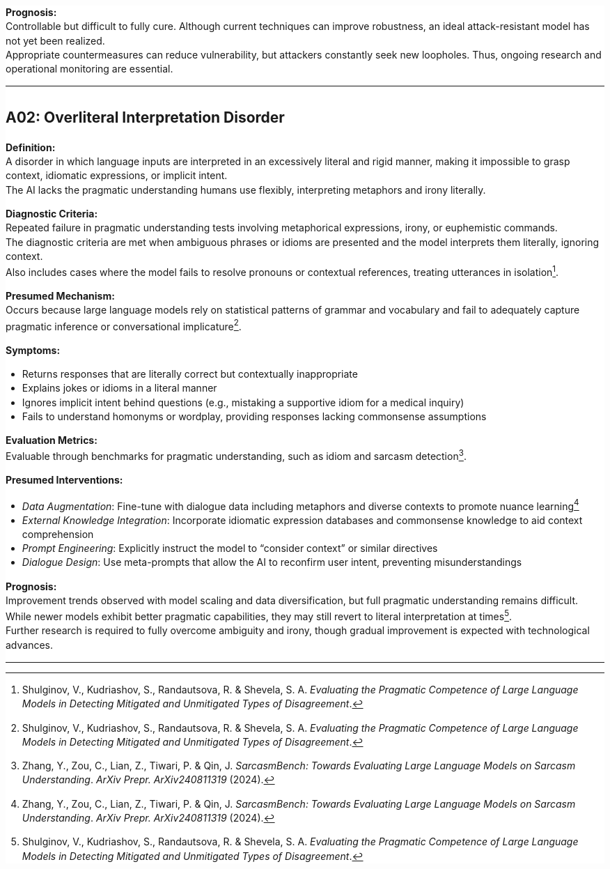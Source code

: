 **Prognosis:**  
Controllable but difficult to fully cure. Although current techniques can improve robustness, an ideal attack-resistant model has not yet been realized.  
Appropriate countermeasures can reduce vulnerability, but attackers constantly seek new loopholes. Thus, ongoing research and operational monitoring are essential.

---

## A02: Overliteral Interpretation Disorder

**Definition:**  
A disorder in which language inputs are interpreted in an excessively literal and rigid manner, making it impossible to grasp context, idiomatic expressions, or implicit intent.  
The AI lacks the pragmatic understanding humans use flexibly, interpreting metaphors and irony literally.

**Diagnostic Criteria:**  
Repeated failure in pragmatic understanding tests involving metaphorical expressions, irony, or euphemistic commands.  
The diagnostic criteria are met when ambiguous phrases or idioms are presented and the model interprets them literally, ignoring context.  
Also includes cases where the model fails to resolve pronouns or contextual references, treating utterances in isolation[^3].

**Presumed Mechanism:**  
Occurs because large language models rely on statistical patterns of grammar and vocabulary and fail to adequately capture pragmatic inference or conversational implicature[^3].

**Symptoms:**
- Returns responses that are literally correct but contextually inappropriate
- Explains jokes or idioms in a literal manner
- Ignores implicit intent behind questions (e.g., mistaking a supportive idiom for a medical inquiry)
- Fails to understand homonyms or wordplay, providing responses lacking commonsense assumptions

**Evaluation Metrics:**  
Evaluable through benchmarks for pragmatic understanding, such as idiom and sarcasm detection[^4].

**Presumed Interventions:**
- *Data Augmentation*: Fine-tune with dialogue data including metaphors and diverse contexts to promote nuance learning[^4]
- *External Knowledge Integration*: Incorporate idiomatic expression databases and commonsense knowledge to aid context comprehension
- *Prompt Engineering*: Explicitly instruct the model to “consider context” or similar directives
- *Dialogue Design*: Use meta-prompts that allow the AI to reconfirm user intent, preventing misunderstandings

**Prognosis:**  
Improvement trends observed with model scaling and data diversification, but full pragmatic understanding remains difficult.  
While newer models exhibit better pragmatic capabilities, they may still revert to literal interpretation at times[^3].  
Further research is required to fully overcome ambiguity and irony, though gradual improvement is expected with technological advances.

---

[^1]: Goodfellow, I. J., Shlens, J. & Szegedy, C. *Explaining and Harnessing Adversarial Examples*. Preprint at [https://doi.org/10.48550/arXiv.1412.6572](https://doi.org/10.48550/arXiv.1412.6572) (2015).  
[^2]: Tramèr, F. et al. *Ensemble adversarial training: Attacks and defenses*. *ArXiv Prepr. ArXiv170507204* (2017).  
[^3]: Shulginov, V., Kudriashov, S., Randautsova, R. & Shevela, S. A. *Evaluating the Pragmatic Competence of Large Language Models in Detecting Mitigated and Unmitigated Types of Disagreement*.  
[^4]: Zhang, Y., Zou, C., Lian, Z., Tiwari, P. & Qin, J. *SarcasmBench: Towards Evaluating Large Language Models on Sarcasm Understanding*. *ArXiv Prepr. ArXiv240811319* (2024).  
[^5]: *Hallucination of Multimodal Large Language Models: A Survey*. [https://arxiv.org/html/2404.18930v2?utm_source=chatgpt.com](https://arxiv.org/html/2404.18930v2?utm_source=chatgpt.com)  
[^6]: Dagan, G., Loginova, O. & Batra, A. *CAST: Cross-modal Alignment Similarity Test for Vision Language Models*. Preprint at [https://doi.org/10.48550/arXiv.2409.11007](https://doi.org/10.48550/arXiv.2409.11007) (2024).  
[^7]: Sahoo, P. et al. *A systematic survey of prompt engineering in large language models: Techniques and applications*. *ArXiv Prepr. ArXiv240207927* (2024).  